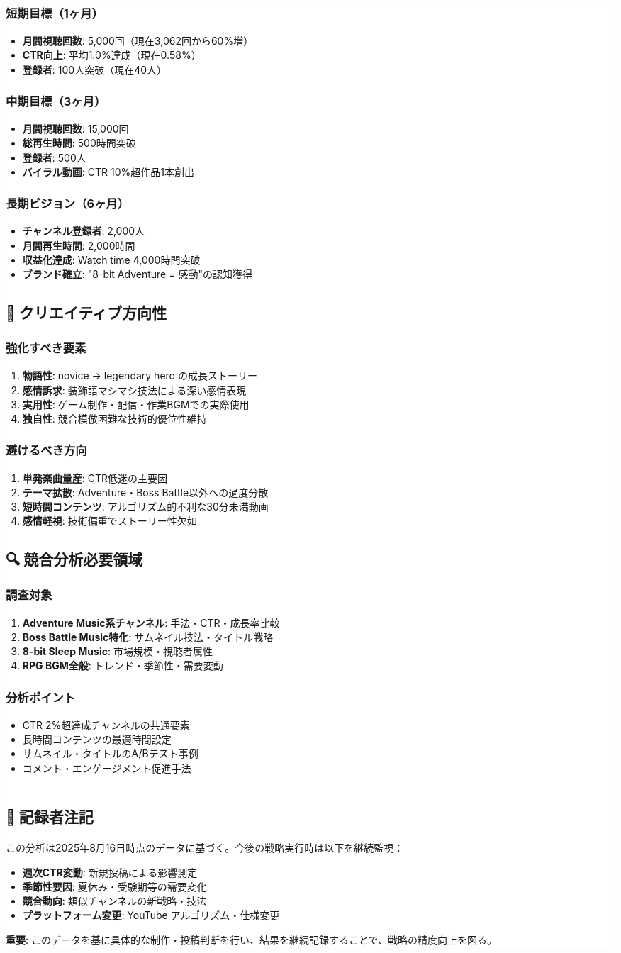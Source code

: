 ### 短期目標（1ヶ月）
- **月間視聴回数**: 5,000回（現在3,062回から60%増）
- **CTR向上**: 平均1.0%達成（現在0.58%）
- **登録者**: 100人突破（現在40人）

### 中期目標（3ヶ月）
- **月間視聴回数**: 15,000回
- **総再生時間**: 500時間突破
- **登録者**: 500人
- **バイラル動画**: CTR 10%超作品1本創出

### 長期ビジョン（6ヶ月）
- **チャンネル登録者**: 2,000人
- **月間再生時間**: 2,000時間
- **収益化達成**: Watch time 4,000時間突破
- **ブランド確立**: "8-bit Adventure = 感動"の認知獲得

## 🎨 クリエイティブ方向性

### 強化すべき要素
1. **物語性**: novice → legendary hero の成長ストーリー
2. **感情訴求**: 装飾語マシマシ技法による深い感情表現
3. **実用性**: ゲーム制作・配信・作業BGMでの実際使用
4. **独自性**: 競合模倣困難な技術的優位性維持

### 避けるべき方向
1. **単発楽曲量産**: CTR低迷の主要因
2. **テーマ拡散**: Adventure・Boss Battle以外への過度分散
3. **短時間コンテンツ**: アルゴリズム的不利な30分未満動画
4. **感情軽視**: 技術偏重でストーリー性欠如

## 🔍 競合分析必要領域

### 調査対象
1. **Adventure Music系チャンネル**: 手法・CTR・成長率比較
2. **Boss Battle Music特化**: サムネイル技法・タイトル戦略
3. **8-bit Sleep Music**: 市場規模・視聴者属性
4. **RPG BGM全般**: トレンド・季節性・需要変動

### 分析ポイント
- CTR 2%超達成チャンネルの共通要素
- 長時間コンテンツの最適時間設定
- サムネイル・タイトルのA/Bテスト事例
- コメント・エンゲージメント促進手法

---

## 📝 記録者注記

この分析は2025年8月16日時点のデータに基づく。今後の戦略実行時は以下を継続監視：

- **週次CTR変動**: 新規投稿による影響測定
- **季節性要因**: 夏休み・受験期等の需要変化
- **競合動向**: 類似チャンネルの新戦略・技法
- **プラットフォーム変更**: YouTube アルゴリズム・仕様変更

**重要**: このデータを基に具体的な制作・投稿判断を行い、結果を継続記録することで、戦略の精度向上を図る。